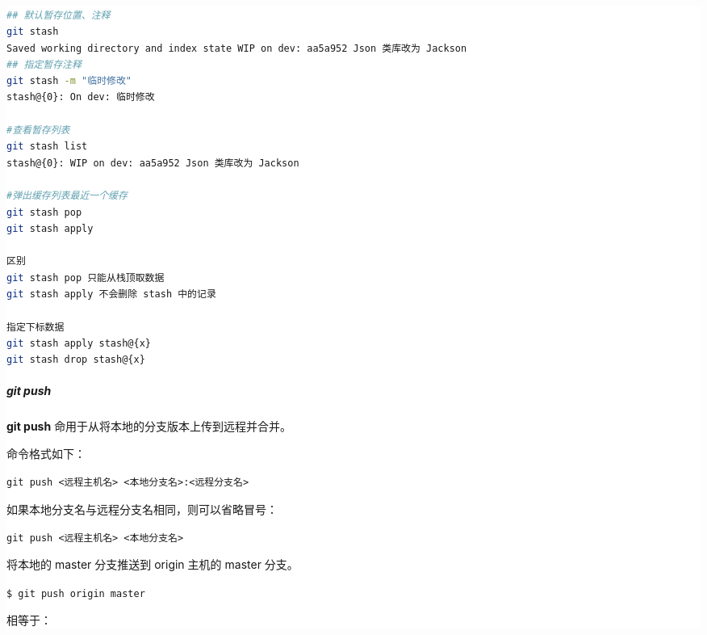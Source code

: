 ```bash
```



```bash
## 默认暂存位置、注释
git stash
Saved working directory and index state WIP on dev: aa5a952 Json 类库改为 Jackson
## 指定暂存注释
git stash -m "临时修改"
stash@{0}: On dev: 临时修改

#查看暂存列表
git stash list
stash@{0}: WIP on dev: aa5a952 Json 类库改为 Jackson

#弹出缓存列表最近一个缓存
git stash pop
git stash apply

区别
git stash pop 只能从栈顶取数据
git stash apply 不会删除 stash 中的记录

指定下标数据
git stash apply stash@{x}
git stash drop stash@{x}


```



##### git push

**git push** 命用于从将本地的分支版本上传到远程并合并。

命令格式如下：

```
git push <远程主机名> <本地分支名>:<远程分支名>
```

如果本地分支名与远程分支名相同，则可以省略冒号：

```
git push <远程主机名> <本地分支名>
```



将本地的 master 分支推送到 origin 主机的 master 分支。

```
$ git push origin master
```

相等于：
